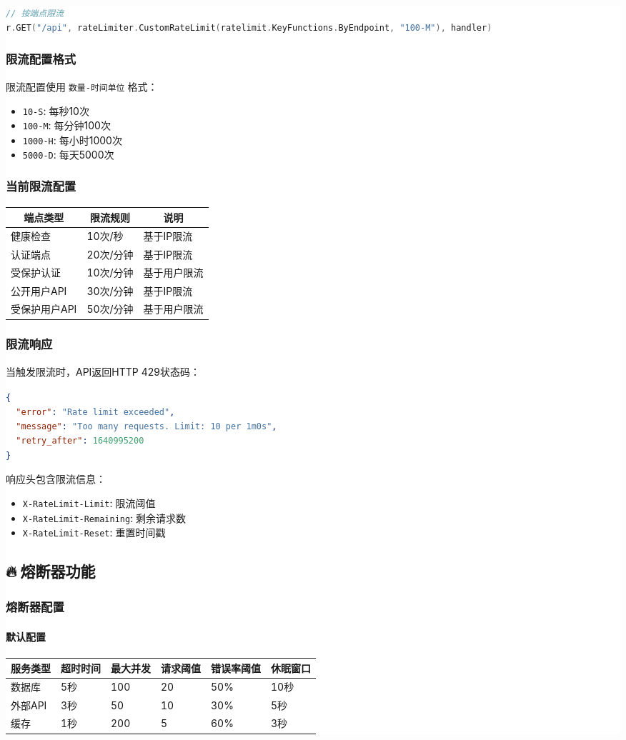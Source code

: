 ```go
// 按端点限流
r.GET("/api", rateLimiter.CustomRateLimit(ratelimit.KeyFunctions.ByEndpoint, "100-M"), handler)
```

### 限流配置格式

限流配置使用 `数量-时间单位` 格式：

- `10-S`: 每秒10次
- `100-M`: 每分钟100次  
- `1000-H`: 每小时1000次
- `5000-D`: 每天5000次

### 当前限流配置

| 端点类型 | 限流规则 | 说明 |
|----------|----------|------|
| 健康检查 | 10次/秒 | 基于IP限流 |
| 认证端点 | 20次/分钟 | 基于IP限流 |
| 受保护认证 | 10次/分钟 | 基于用户限流 |
| 公开用户API | 30次/分钟 | 基于IP限流 |
| 受保护用户API | 50次/分钟 | 基于用户限流 |

### 限流响应

当触发限流时，API返回HTTP 429状态码：

```json
{
  "error": "Rate limit exceeded",
  "message": "Too many requests. Limit: 10 per 1m0s",
  "retry_after": 1640995200
}
```

响应头包含限流信息：
- `X-RateLimit-Limit`: 限流阈值
- `X-RateLimit-Remaining`: 剩余请求数
- `X-RateLimit-Reset`: 重置时间戳

## 🔥 熔断器功能

### 熔断器配置

#### 默认配置

| 服务类型 | 超时时间 | 最大并发 | 请求阈值 | 错误率阈值 | 休眠窗口 |
|----------|----------|----------|----------|------------|----------|
| 数据库 | 5秒 | 100 | 20 | 50% | 10秒 |
| 外部API | 3秒 | 50 | 10 | 30% | 5秒 |
| 缓存 | 1秒 | 200 | 5 | 60% | 3秒 |
